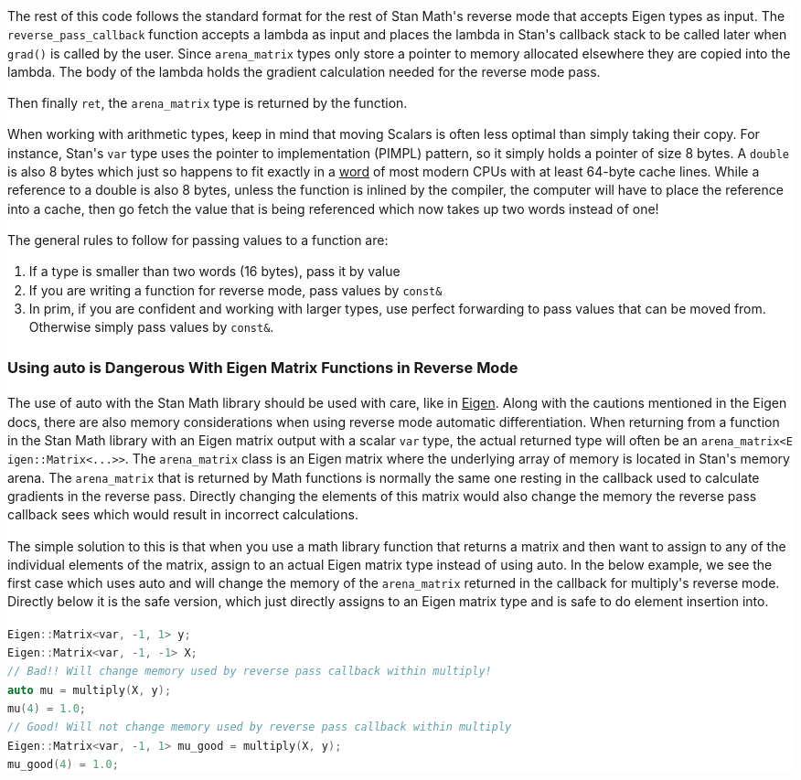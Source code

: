 The rest of this code follows the standard format for the rest of Stan Math's reverse mode that accepts Eigen types as input. 
The `reverse_pass_callback` function accepts a lambda as input and places the lambda in Stan's callback stack to be called later when `grad()` is called by the user.
Since `arena_matrix` types only store a pointer to memory allocated elsewhere they are copied into the lambda. 
The body of the lambda holds the gradient calculation needed for the reverse mode pass.

Then finally `ret`, the `arena_matrix` type is returned by the function.

When working with arithmetic types, keep in mind that moving Scalars is often less optimal than simply taking their copy.
For instance, Stan's `var` type uses the pointer to implementation (PIMPL) pattern, so it simply holds a pointer of size 8 bytes.
A `double` is also 8 bytes which just so happens to fit exactly in a [word](https://en.wikipedia.org/wiki/Word_(computer_architecture)) of most modern CPUs with at least 64-byte cache lines.
While a reference to a double is also 8 bytes, unless the function is inlined by the compiler, the computer will have to place the reference into a cache, then go fetch the value that is being referenced which now takes up two words instead of one!

The general rules to follow for passing values to a function are:

1. If a type is smaller than two words (16 bytes), pass it by value
2. If you are writing a function for reverse mode, pass values by `const&`
3. In prim, if you are confident and working with larger types, use perfect forwarding to pass values that can be moved from. Otherwise simply pass values by `const&`.

### Using auto is Dangerous With Eigen Matrix Functions in Reverse Mode

The use of auto with the Stan Math library should be used with care, like in [Eigen](https://eigen.tuxfamily.org/dox/TopicPitfalls.html). 
Along with the cautions mentioned in the Eigen docs, there are also memory considerations when using reverse mode automatic differentiation. 
When returning from a function in the Stan Math library with an Eigen matrix output with a scalar `var` type, the actual returned type will often be an `arena_matrix<Eigen::Matrix<...>>`. 
The `arena_matrix` class is an Eigen matrix where the underlying array of memory is located in Stan's memory arena. 
The `arena_matrix` that is returned by Math functions is normally the same one resting in the callback used to calculate gradients in the reverse pass.
Directly changing the elements of this matrix would also change the memory the reverse pass callback sees which would result in incorrect calculations.

The simple solution to this is that when you use a math library function that returns a matrix and then want to assign to any of the individual elements of the matrix, assign to an actual Eigen matrix type instead of using auto. 
In the below example, we see the first case which uses auto and will change the memory of the `arena_matrix` returned in the callback for multiply's reverse mode.
Directly below it is the safe version, which just directly assigns to an Eigen matrix type and is safe to do element insertion into.

```c++
Eigen::Matrix<var, -1, 1> y;
Eigen::Matrix<var, -1, -1> X;
// Bad!! Will change memory used by reverse pass callback within multiply!
auto mu = multiply(X, y);
mu(4) = 1.0;
// Good! Will not change memory used by reverse pass callback within multiply
Eigen::Matrix<var, -1, 1> mu_good = multiply(X, y);
mu_good(4) = 1.0;
```
